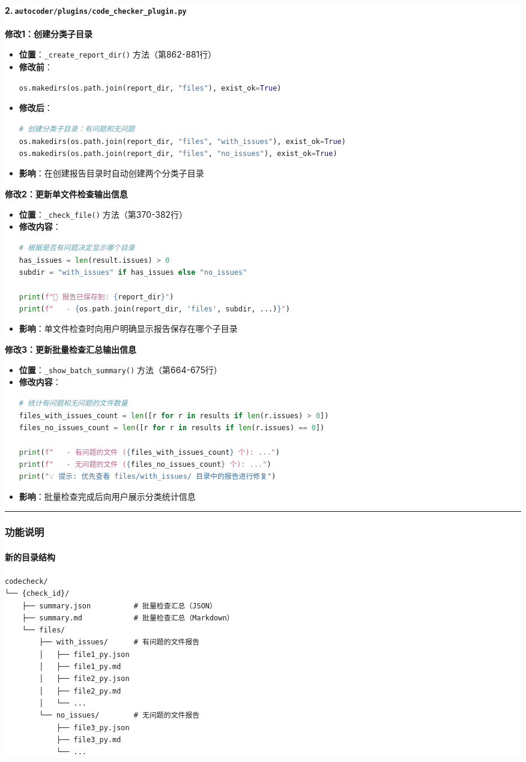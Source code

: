 
#### 2. `autocoder/plugins/code_checker_plugin.py`

**修改1：创建分类子目录**
- **位置**：`_create_report_dir()` 方法（第862-881行）
- **修改前**：
  ```python
  os.makedirs(os.path.join(report_dir, "files"), exist_ok=True)
  ```
- **修改后**：
  ```python
  # 创建分类子目录：有问题和无问题
  os.makedirs(os.path.join(report_dir, "files", "with_issues"), exist_ok=True)
  os.makedirs(os.path.join(report_dir, "files", "no_issues"), exist_ok=True)
  ```
- **影响**：在创建报告目录时自动创建两个分类子目录

**修改2：更新单文件检查输出信息**
- **位置**：`_check_file()` 方法（第370-382行）
- **修改内容**：
  ```python
  # 根据是否有问题决定显示哪个目录
  has_issues = len(result.issues) > 0
  subdir = "with_issues" if has_issues else "no_issues"

  print(f"📄 报告已保存到: {report_dir}")
  print(f"   - {os.path.join(report_dir, 'files', subdir, ...)}")
  ```
- **影响**：单文件检查时向用户明确显示报告保存在哪个子目录

**修改3：更新批量检查汇总输出信息**
- **位置**：`_show_batch_summary()` 方法（第664-675行）
- **修改内容**：
  ```python
  # 统计有问题和无问题的文件数量
  files_with_issues_count = len([r for r in results if len(r.issues) > 0])
  files_no_issues_count = len([r for r in results if len(r.issues) == 0])

  print(f"   - 有问题的文件 ({files_with_issues_count} 个): ...")
  print(f"   - 无问题的文件 ({files_no_issues_count} 个): ...")
  print("💡 提示: 优先查看 files/with_issues/ 目录中的报告进行修复")
  ```
- **影响**：批量检查完成后向用户展示分类统计信息

---

### 功能说明

#### 新的目录结构
```
codecheck/
└── {check_id}/
    ├── summary.json          # 批量检查汇总（JSON）
    ├── summary.md            # 批量检查汇总（Markdown）
    └── files/
        ├── with_issues/      # 有问题的文件报告
        │   ├── file1_py.json
        │   ├── file1_py.md
        │   ├── file2_py.json
        │   ├── file2_py.md
        │   └── ...
        └── no_issues/        # 无问题的文件报告
            ├── file3_py.json
            ├── file3_py.md
            └── ...
```

